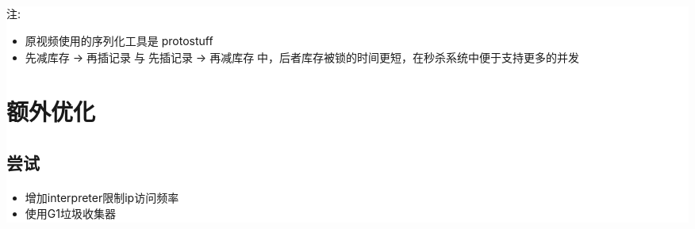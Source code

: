 
注: 

- 原视频使用的序列化工具是 protostuff
- 先减库存 -> 再插记录 与 先插记录 -> 再减库存 中，后者库存被锁的时间更短，在秒杀系统中便于支持更多的并发

# 额外优化

## 尝试

- 增加interpreter限制ip访问频率
- 使用G1垃圾收集器
